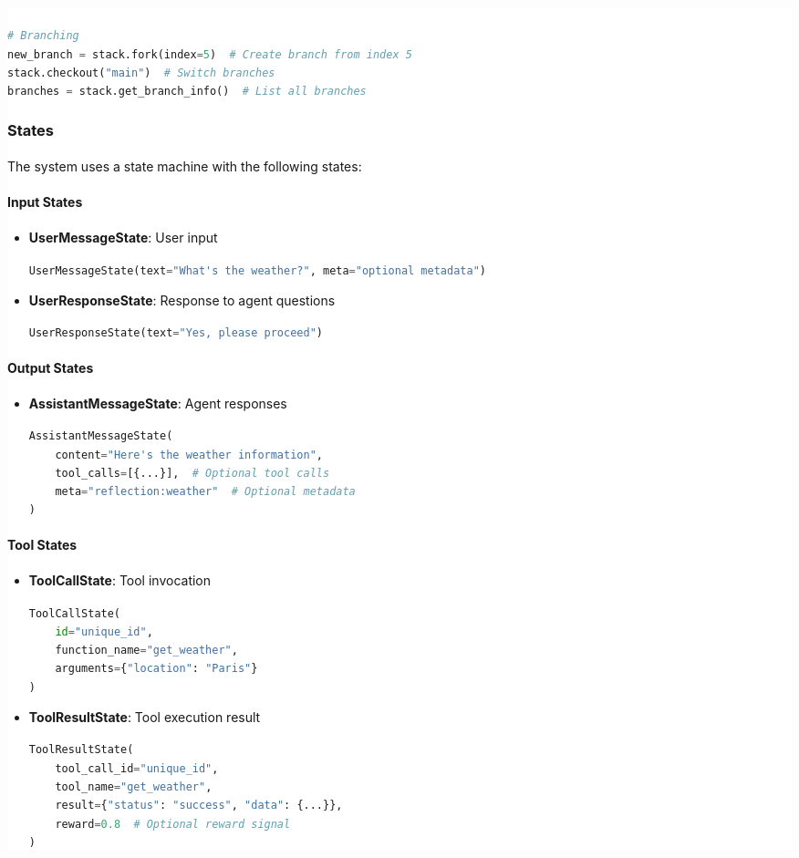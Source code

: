 ```python

# Branching
new_branch = stack.fork(index=5)  # Create branch from index 5
stack.checkout("main")  # Switch branches
branches = stack.get_branch_info()  # List all branches
```

### States

The system uses a state machine with the following states:

#### Input States

- **UserMessageState**: User input

  ```python
  UserMessageState(text="What's the weather?", meta="optional metadata")
  ```

- **UserResponseState**: Response to agent questions
  ```python
  UserResponseState(text="Yes, please proceed")
  ```

#### Output States

- **AssistantMessageState**: Agent responses
  ```python
  AssistantMessageState(
      content="Here's the weather information",
      tool_calls=[{...}],  # Optional tool calls
      meta="reflection:weather"  # Optional metadata
  )
  ```

#### Tool States

- **ToolCallState**: Tool invocation

  ```python
  ToolCallState(
      id="unique_id",
      function_name="get_weather",
      arguments={"location": "Paris"}
  )
  ```

- **ToolResultState**: Tool execution result
  ```python
  ToolResultState(
      tool_call_id="unique_id",
      tool_name="get_weather",
      result={"status": "success", "data": {...}},
      reward=0.8  # Optional reward signal
  )
  ```
